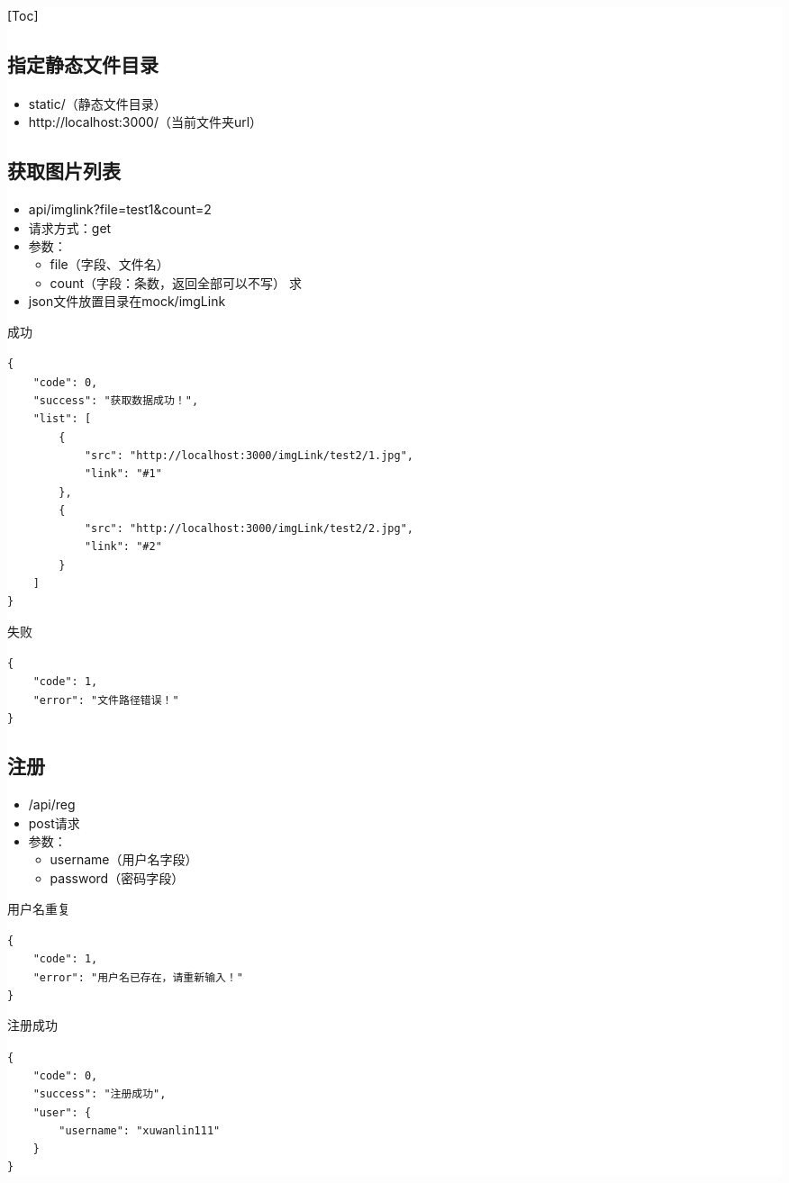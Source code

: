 [Toc]

## 指定静态文件目录
- static/（静态文件目录）  
- http://localhost:3000/（当前文件夹url）



## 获取图片列表
- api/imglink?file=test1&count=2
- 请求方式：get
- 参数：
  - file（字段、文件名）
  - count（字段：条数，返回全部可以不写）
求
- json文件放置目录在mock/imgLink

成功
```
{
    "code": 0,
    "success": "获取数据成功！",
    "list": [
        {
            "src": "http://localhost:3000/imgLink/test2/1.jpg",
            "link": "#1"
        },
        {
            "src": "http://localhost:3000/imgLink/test2/2.jpg",
            "link": "#2"
        }
    ]
}
```
失败
```
{
    "code": 1,
    "error": "文件路径错误！"
}
```
## 注册
  - /api/reg
- post请求
- 参数：
  - username（用户名字段）
  - password（密码字段）

用户名重复
```
{
    "code": 1,
    "error": "用户名已存在，请重新输入！"
}
```
注册成功
```
{
    "code": 0,
    "success": "注册成功",
    "user": {
        "username": "xuwanlin111"
    }
}
```